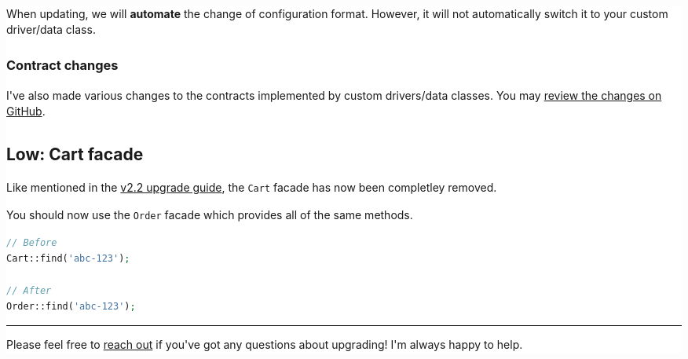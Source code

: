 When updating, we will **automate** the change of configuration format. However, it will not automatically switch it to your custom driver/data class.

### Contract changes

I've also made various changes to the contracts implemented by custom drivers/data classes. You may [review the changes on GitHub](https://github.com/doublethreedigital/simple-commerce/tree/2.3/src/Contracts).

## Low: Cart facade

Like mentioned in the [v2.2 upgrade guide](https://simple-commerce.duncanmcclean.com//update-guide#cart-facade-being-phased-out), the `Cart` facade has now been completley removed.

You should now use the `Order` facade which provides all of the same methods.

```php
// Before
Cart::find('abc-123');

// After
Order::find('abc-123');
```

---

Please feel free to [reach out](mailto:duncan@doublethree.digital) if you've got any questions about upgrading! I'm always happy to help.
